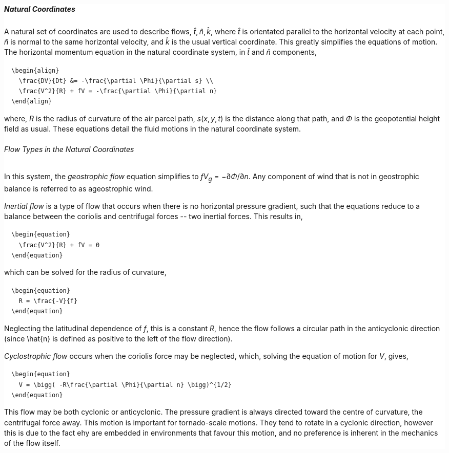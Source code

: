 
##### Natural Coordinates

A natural set of coordinates are used to describe flows, $\hat{t}, \hat{n}, \hat{k}$, where $\hat{t}$ is orientated parallel to the horizontal velocity at each point, $\hat{n}$ is normal to the same horizontal velocity, and $\hat{k}$ is the usual vertical coordinate. This greatly simplifies the equations of motion. The horizontal momentum equation in the natural coordinate system, in $\hat{t}$ and $\hat{n}$ components,

```{math}
  \begin{align}
    \frac{DV}{Dt} &= -\frac{\partial \Phi}{\partial s} \\
    \frac{V^2}{R} + fV = -\frac{\partial \Phi}{\partial n}
  \end{align}
```

where, $R$ is the radius of curvature of the air parcel path, $s(x, y, t)$ is the distance along that path, and $\Phi$ is the geopotential height field as usual. These equations detail the fluid motions in the natural coordinate system.


###### Flow Types in the Natural Coordinates

In this system, the _geostrophic flow_ equation simplifies to $fV_g = -\partial \Phi / \partial n$. Any component of wind that is not in geostrophic balance is referred to as ageostrophic wind.

_Inertial flow_ is a type of flow that occurs when there is no horizontal pressure gradient, such that the equations reduce to a balance between the coriolis and centrifugal forces -- two inertial forces. This results in,

```{math}
  \begin{equation}
    \frac{V^2}{R} + fV = 0
  \end{equation}
```

which can be solved for the radius of curvature,

```{math}
  \begin{equation}
    R = \frac{-V}{f}
  \end{equation}
```

Neglecting the latitudinal dependence of $f$, this is a constant $R$, hence the flow follows a circular path in the anticyclonic direction (since \hat{n} is defined as positive to the left of the flow direction).

_Cyclostrophic flow_ occurs when the coriolis force may be neglected, which, solving the equation of motion for $V$, gives,

```{math}
  \begin{equation}
    V = \bigg( -R\frac{\partial \Phi}{\partial n} \bigg)^{1/2}
  \end{equation}
```

This flow may be both cyclonic or anticyclonic. The pressure gradient is always directed toward the centre of curvature, the centrifugal force away. This motion is important for tornado-scale motions. They tend to rotate in a cyclonic direction, however this is due to the fact ehy are embedded in environments that favour this motion, and no preference is inherent in the mechanics of the flow itself.
